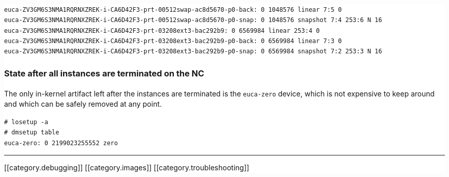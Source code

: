 ```
euca-ZV3GM6S3NMA1RQRNXZREK-i-CA6D42F3-prt-00512swap-ac8d5670-p0-back: 0 1048576 linear 7:5 0
euca-ZV3GM6S3NMA1RQRNXZREK-i-CA6D42F3-prt-00512swap-ac8d5670-p0-snap: 0 1048576 snapshot 7:4 253:6 N 16
euca-ZV3GM6S3NMA1RQRNXZREK-i-CA6D42F3-prt-03208ext3-bac292b9: 0 6569984 linear 253:4 0
euca-ZV3GM6S3NMA1RQRNXZREK-i-CA6D42F3-prt-03208ext3-bac292b9-p0-back: 0 6569984 linear 7:3 0
euca-ZV3GM6S3NMA1RQRNXZREK-i-CA6D42F3-prt-03208ext3-bac292b9-p0-snap: 0 6569984 snapshot 7:2 253:3 N 16
```

### State after all instances are terminated on the NC

The only in-kernel artifact left after the instances are terminated is the `euca-zero` device, which is not expensive to keep around and which can be safely removed at any point.

```
# losetup -a
# dmsetup table 
euca-zero: 0 2199023255552 zero
```

*****

[[category.debugging]]
[[category.images]]
[[category.troubleshooting]]
